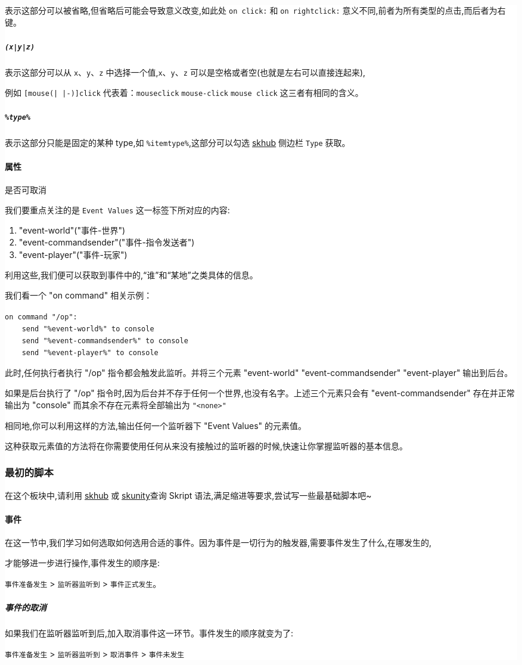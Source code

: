表示这部分可以被省略,但省略后可能会导致意义改变,如此处 `on click:` 和 `on rightclick:` 意义不同,前者为所有类型的点击,而后者为右键。

##### `(x|y|z)`

表示这部分可以从 `x`、`y`、`z` 中选择一个值,`x`、`y`、`z` 可以是空格或者空(也就是左右可以直接连起来),

例如 `[mouse(| |-)]click` 代表着：`mouseclick` `mouse-click` `mouse click` 这三者有相同的含义。

##### `%type%`

表示这部分只能是固定的某种 type,如 `%itemtype%`,这部分可以勾选 [skhub](https://skripthub.net/docs/) 侧边栏 `Type` 获取。


#### 属性

是否可取消

我们要重点关注的是 `Event Values` 这一标签下所对应的内容:

1. "event-world"("事件-世界")
2. "event-commandsender"("事件-指令发送者")
3. "event-player"("事件-玩家")

利用这些,我们便可以获取到事件中的,“谁”和“某地”之类具体的信息。

我们看一个 "on command" 相关示例：

```skript
on command "/op":
    send "%event-world%" to console
    send "%event-commandsender%" to console
    send "%event-player%" to console
```

此时,任何执行者执行 "/op" 指令都会触发此监听。并将三个元素 "event-world" "event-commandsender" "event-player" 输出到后台。

如果是后台执行了 "/op" 指令时,因为后台并不存于任何一个世界,也没有名字。上述三个元素只会有 "event-commandsender" 存在并正常输出为 "console" 而其余不存在元素将全部输出为 `"<none>"`

相同地,你可以利用这样的方法,输出任何一个监听器下 "Event Values" 的元素值。

这种获取元素值的方法将在你需要使用任何从来没有接触过的监听器的时候,快速让你掌握监听器的基本信息。

### 最初的脚本

在这个板块中,请利用 [skhub](https://skripthub.net/docs/) 或 [skunity](https://docs.skunity.com/syntax)查询 Skript 语法,满足缩进等要求,尝试写一些最基础脚本吧~

#### 事件

在这一节中,我们学习如何选取如何选用合适的事件。因为事件是一切行为的触发器,需要事件发生了什么,在哪发生的,

才能够进一步进行操作,事件发生的顺序是:

`事件准备发生` > `监听器监听到` > `事件正式发生`。

##### 事件的取消

如果我们在监听器监听到后,加入取消事件这一环节。事件发生的顺序就变为了:

`事件准备发生` > `监听器监听到` > `取消事件` > `事件未发生`
